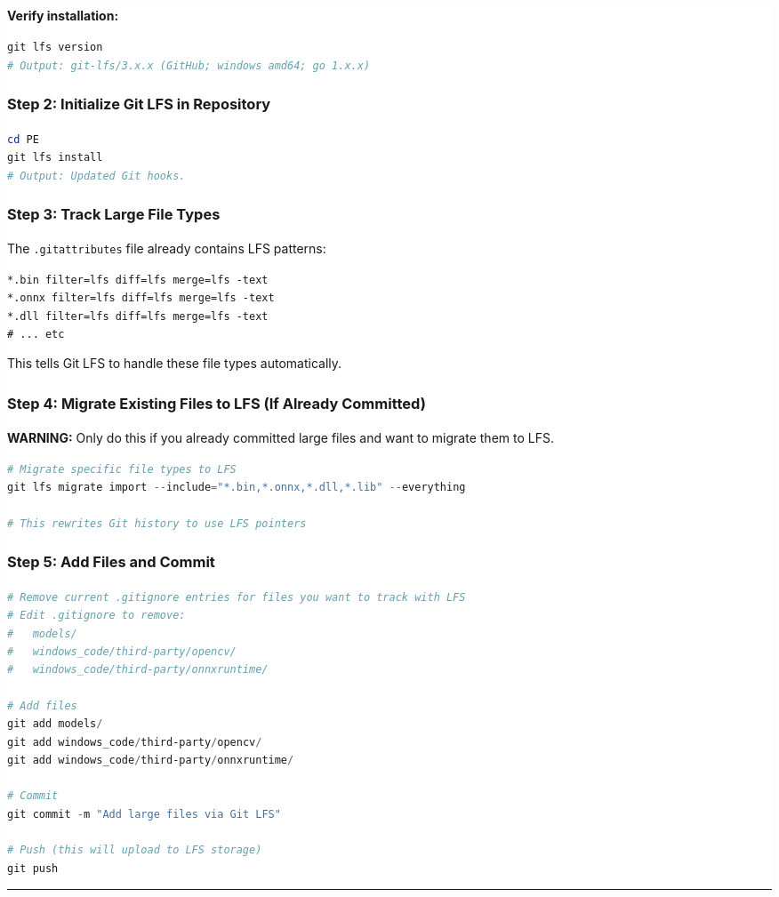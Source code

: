 **Verify installation:**
```powershell
git lfs version
# Output: git-lfs/3.x.x (GitHub; windows amd64; go 1.x.x)
```

### **Step 2: Initialize Git LFS in Repository**

```powershell
cd PE
git lfs install
# Output: Updated Git hooks.
```

### **Step 3: Track Large File Types**

The `.gitattributes` file already contains LFS patterns:
```
*.bin filter=lfs diff=lfs merge=lfs -text
*.onnx filter=lfs diff=lfs merge=lfs -text
*.dll filter=lfs diff=lfs merge=lfs -text
# ... etc
```

This tells Git LFS to handle these file types automatically.

### **Step 4: Migrate Existing Files to LFS (If Already Committed)**

**WARNING:** Only do this if you already committed large files and want to migrate them to LFS.

```powershell
# Migrate specific file types to LFS
git lfs migrate import --include="*.bin,*.onnx,*.dll,*.lib" --everything

# This rewrites Git history to use LFS pointers
```

### **Step 5: Add Files and Commit**

```powershell
# Remove current .gitignore entries for files you want to track with LFS
# Edit .gitignore to remove:
#   models/
#   windows_code/third-party/opencv/
#   windows_code/third-party/onnxruntime/

# Add files
git add models/
git add windows_code/third-party/opencv/
git add windows_code/third-party/onnxruntime/

# Commit
git commit -m "Add large files via Git LFS"

# Push (this will upload to LFS storage)
git push
```

---